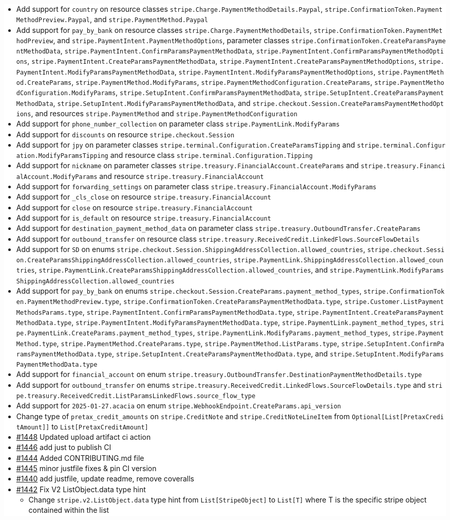   * Add support for `country` on resource classes `stripe.Charge.PaymentMethodDetails.Paypal`, `stripe.ConfirmationToken.PaymentMethodPreview.Paypal`, and `stripe.PaymentMethod.Paypal`
  * Add support for `pay_by_bank` on resource classes `stripe.Charge.PaymentMethodDetails`, `stripe.ConfirmationToken.PaymentMethodPreview`, and `stripe.PaymentIntent.PaymentMethodOptions`, parameter classes `stripe.ConfirmationToken.CreateParamsPaymentMethodData`, `stripe.PaymentIntent.ConfirmParamsPaymentMethodData`, `stripe.PaymentIntent.ConfirmParamsPaymentMethodOptions`, `stripe.PaymentIntent.CreateParamsPaymentMethodData`, `stripe.PaymentIntent.CreateParamsPaymentMethodOptions`, `stripe.PaymentIntent.ModifyParamsPaymentMethodData`, `stripe.PaymentIntent.ModifyParamsPaymentMethodOptions`, `stripe.PaymentMethod.CreateParams`, `stripe.PaymentMethod.ModifyParams`, `stripe.PaymentMethodConfiguration.CreateParams`, `stripe.PaymentMethodConfiguration.ModifyParams`, `stripe.SetupIntent.ConfirmParamsPaymentMethodData`, `stripe.SetupIntent.CreateParamsPaymentMethodData`, `stripe.SetupIntent.ModifyParamsPaymentMethodData`, and `stripe.checkout.Session.CreateParamsPaymentMethodOptions`, and resources `stripe.PaymentMethod` and `stripe.PaymentMethodConfiguration`
  * Add support for `phone_number_collection` on parameter class `stripe.PaymentLink.ModifyParams`
  * Add support for `discounts` on resource `stripe.checkout.Session`
  * Add support for `jpy` on parameter classes `stripe.terminal.Configuration.CreateParamsTipping` and `stripe.terminal.Configuration.ModifyParamsTipping` and resource class `stripe.terminal.Configuration.Tipping`
  * Add support for `nickname` on parameter classes `stripe.treasury.FinancialAccount.CreateParams` and `stripe.treasury.FinancialAccount.ModifyParams` and resource `stripe.treasury.FinancialAccount`
  * Add support for `forwarding_settings` on parameter class `stripe.treasury.FinancialAccount.ModifyParams`
  * Add support for `_cls_close` on resource `stripe.treasury.FinancialAccount`
  * Add support for `close` on resource `stripe.treasury.FinancialAccount`
  * Add support for `is_default` on resource `stripe.treasury.FinancialAccount`
  * Add support for `destination_payment_method_data` on parameter class `stripe.treasury.OutboundTransfer.CreateParams`
  * Add support for `outbound_transfer` on resource class `stripe.treasury.ReceivedCredit.LinkedFlows.SourceFlowDetails`
  * Add support for `SD` on enums `stripe.checkout.Session.ShippingAddressCollection.allowed_countries`, `stripe.checkout.Session.CreateParamsShippingAddressCollection.allowed_countries`, `stripe.PaymentLink.ShippingAddressCollection.allowed_countries`, `stripe.PaymentLink.CreateParamsShippingAddressCollection.allowed_countries`, and `stripe.PaymentLink.ModifyParamsShippingAddressCollection.allowed_countries`
  * Add support for `pay_by_bank` on enums `stripe.checkout.Session.CreateParams.payment_method_types`, `stripe.ConfirmationToken.PaymentMethodPreview.type`, `stripe.ConfirmationToken.CreateParamsPaymentMethodData.type`, `stripe.Customer.ListPaymentMethodsParams.type`, `stripe.PaymentIntent.ConfirmParamsPaymentMethodData.type`, `stripe.PaymentIntent.CreateParamsPaymentMethodData.type`, `stripe.PaymentIntent.ModifyParamsPaymentMethodData.type`, `stripe.PaymentLink.payment_method_types`, `stripe.PaymentLink.CreateParams.payment_method_types`, `stripe.PaymentLink.ModifyParams.payment_method_types`, `stripe.PaymentMethod.type`, `stripe.PaymentMethod.CreateParams.type`, `stripe.PaymentMethod.ListParams.type`, `stripe.SetupIntent.ConfirmParamsPaymentMethodData.type`, `stripe.SetupIntent.CreateParamsPaymentMethodData.type`, and `stripe.SetupIntent.ModifyParamsPaymentMethodData.type`
  * Add support for `financial_account` on enum `stripe.treasury.OutboundTransfer.DestinationPaymentMethodDetails.type`
  * Add support for `outbound_transfer` on enums `stripe.treasury.ReceivedCredit.LinkedFlows.SourceFlowDetails.type` and `stripe.treasury.ReceivedCredit.ListParamsLinkedFlows.source_flow_type`
  * Add support for `2025-01-27.acacia` on enum `stripe.WebhookEndpoint.CreateParams.api_version`
  * Change type of `pretax_credit_amounts` on  `stripe.CreditNote` and `stripe.CreditNoteLineItem` from `Optional[List[PretaxCreditAmount]]` to `List[PretaxCreditAmount]`
* [#1448](https://github.com/stripe/stripe-python/pull/1448) Updated upload artifact ci action
* [#1446](https://github.com/stripe/stripe-python/pull/1446) add just to publish CI
* [#1444](https://github.com/stripe/stripe-python/pull/1444) Added CONTRIBUTING.md file
* [#1445](https://github.com/stripe/stripe-python/pull/1445) minor justfile fixes & pin CI version
* [#1440](https://github.com/stripe/stripe-python/pull/1440) add justfile, update readme, remove coveralls
* [#1442](https://github.com/stripe/stripe-python/pull/1442) Fix V2 ListObject.data type hint
  - Change `stripe.v2.ListObject.data` type hint from `List[StripeObject]` to `List[T]` where T is the specific stripe object contained within the list
